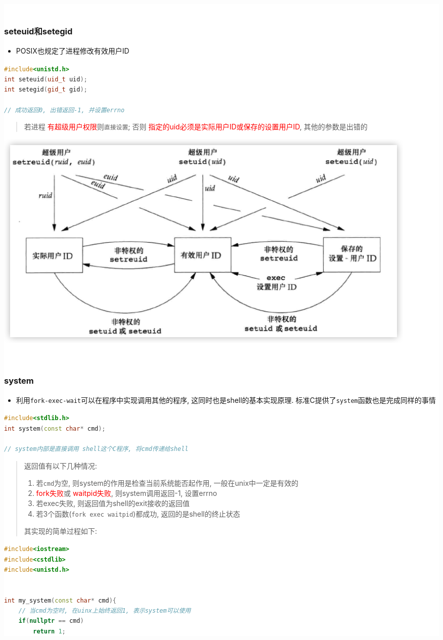 <br/>


### seteuid和setegid
- POSIX也规定了进程修改有效用户ID
```cpp
#include<unistd.h>
int seteuid(uid_t uid);
int setegid(gid_t gid);

// 成功返回0, 出错返回-1, 并设置errno
```
> 若进程 <font color=red>有超级用户权限</font>则`直接设置`; 否则 <font color=red>指定的uid必须是实际用户ID或保存的设置用户ID</font>, 其他的参数是出错的

![](./assets/08_04.png)

<br/>

### system
- 利用`fork-exec-wait`可以在程序中实现调用其他的程序, 这同时也是shell的基本实现原理. 标准C提供了`system`函数也是完成同样的事情
```cpp
#include<stdlib.h>
int system(const char* cmd);

// system内部是直接调用 shell这个C程序, 将cmd传递给shell
```
> 返回值有以下几种情况:
>   1. 若`cmd`为空, 则system的作用是检查当前系统能否起作用, 一般在unix中一定是有效的
>   2. <font color=red>fork失败</font>或 <font color=red>waitpid失败</font>, 则system调用返回-1, 设置errno
>   3. 若exec失败, 则返回值为shell的exit接收的返回值
>   4. 若3个函数(`fork exec waitpid`)都成功, 返回的是shell的终止状态
>
> 其实现的简单过程如下:
```cpp
#include<iostream>
#include<cstdlib>
#include<unistd.h>


int my_system(const char* cmd){
    // 当cmd为空时, 在uinx上始终返回1, 表示system可以使用
    if(nullptr == cmd)
        return 1;

```